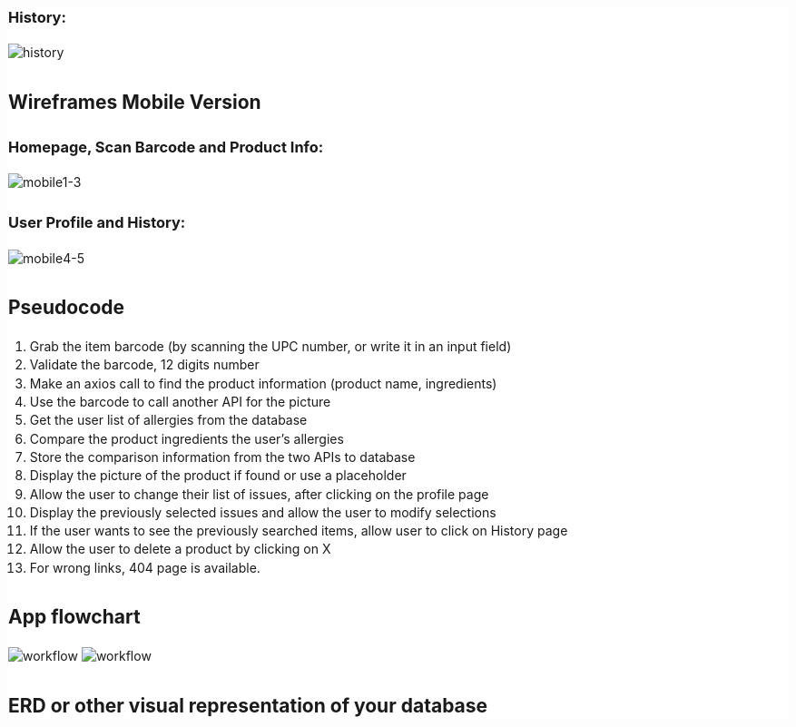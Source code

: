 ### History:
![history](./images/history.png)

</a>

<a name="wireframesmobile">

## Wireframes Mobile Version

### Homepage, Scan Barcode and Product Info:
![mobile1-3](./images/mobile1-3.png)

### User Profile and History:
![mobile4-5](./images/mobile4-5.png)

</a>

<a name="pseudocode">

## Pseudocode

1. Grab the item barcode (by scanning the UPC number, or write it in an input field)
2. Validate the barcode, 12 digits number
3. Make an axios call to find the product information (product name, ingredients)
4. Use the barcode to call another API for the picture 
5. Get the user list of allergies from the database
6. Compare the product ingredients the user’s allergies 
7. Store the comparison information from the two APIs to database 
8. Display the picture of the product if found or use a placeholder
9. Allow the user to change their list of issues, after clicking on the profile page
10. Display the previously selected issues and allow the user to modify selections 
11. If the user wants to see the previously searched items, allow user to click on History page
12. Allow the user to delete a product by clicking on X
13. For wrong links, 404 page is available.


<a name="workflow">

## App flowchart

![workflow](./images/workflow1.png)
![workflow](./images/workflow2.png)

</a>

<a name="database">

## ERD or other visual representation of your database
